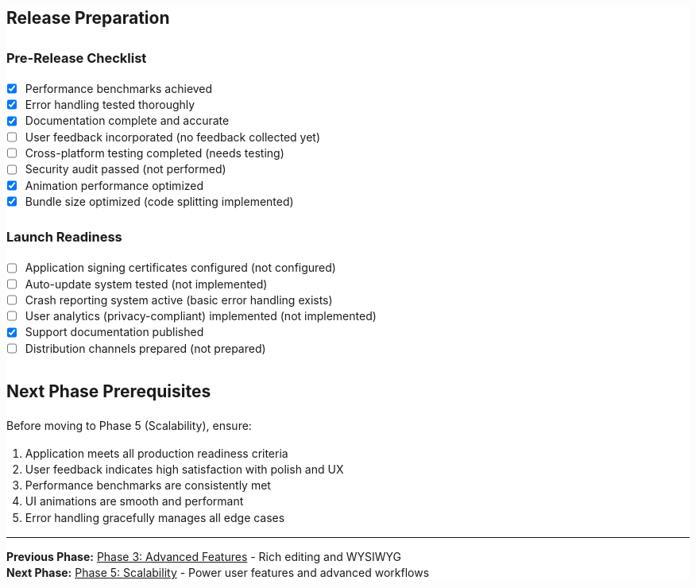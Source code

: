 ## Release Preparation

### Pre-Release Checklist
- [x] Performance benchmarks achieved
- [x] Error handling tested thoroughly
- [x] Documentation complete and accurate
- [ ] User feedback incorporated (no feedback collected yet)
- [ ] Cross-platform testing completed (needs testing)
- [ ] Security audit passed (not performed)
- [x] Animation performance optimized
- [x] Bundle size optimized (code splitting implemented)

### Launch Readiness
- [ ] Application signing certificates configured (not configured)
- [ ] Auto-update system tested (not implemented)
- [ ] Crash reporting system active (basic error handling exists)
- [ ] User analytics (privacy-compliant) implemented (not implemented)
- [x] Support documentation published
- [ ] Distribution channels prepared (not prepared)

## Next Phase Prerequisites

Before moving to Phase 5 (Scalability), ensure:
1. Application meets all production readiness criteria
2. User feedback indicates high satisfaction with polish and UX
3. Performance benchmarks are consistently met
4. UI animations are smooth and performant
5. Error handling gracefully manages all edge cases

---

**Previous Phase:** [Phase 3: Advanced Features](./phase-3-advanced.md) - Rich editing and WYSIWYG  
**Next Phase:** [Phase 5: Scalability](./phase-5-scalability.md) - Power user features and advanced workflows 
